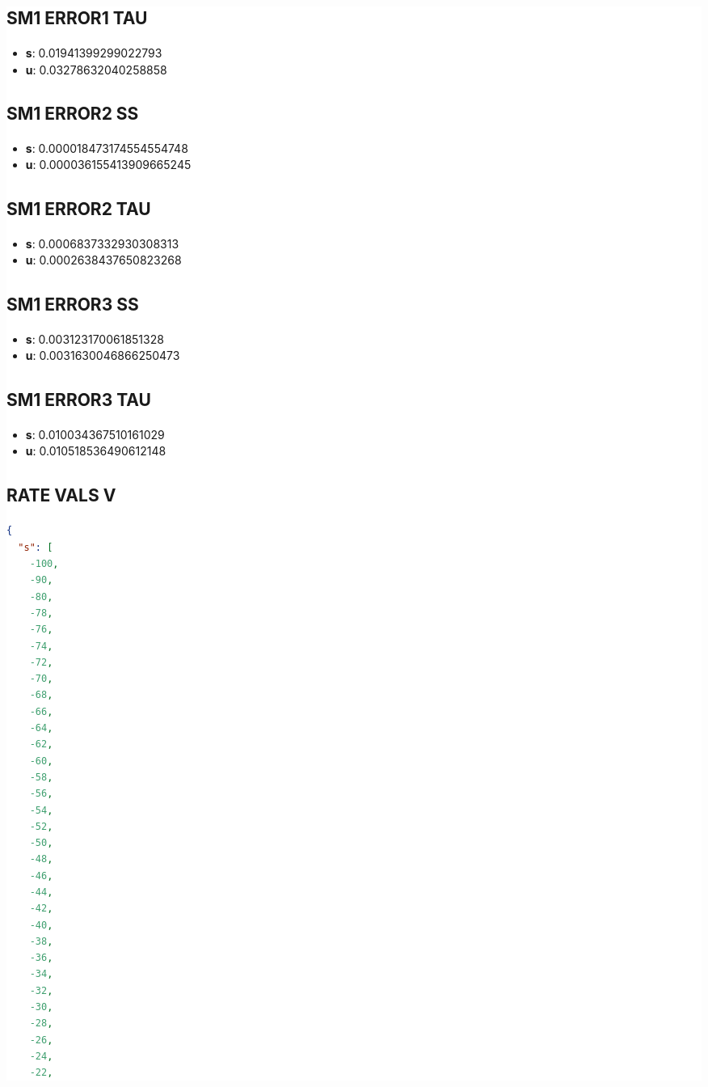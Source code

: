 ## SM1 ERROR1 TAU

- **s**: 0.01941399299022793
- **u**: 0.03278632040258858

## SM1 ERROR2 SS

- **s**: 0.000018473174554554748
- **u**: 0.000036155413909665245

## SM1 ERROR2 TAU

- **s**: 0.0006837332930308313
- **u**: 0.0002638437650823268

## SM1 ERROR3 SS

- **s**: 0.003123170061851328
- **u**: 0.0031630046866250473

## SM1 ERROR3 TAU

- **s**: 0.010034367510161029
- **u**: 0.010518536490612148

## RATE VALS V

```json
{
  "s": [
    -100,
    -90,
    -80,
    -78,
    -76,
    -74,
    -72,
    -70,
    -68,
    -66,
    -64,
    -62,
    -60,
    -58,
    -56,
    -54,
    -52,
    -50,
    -48,
    -46,
    -44,
    -42,
    -40,
    -38,
    -36,
    -34,
    -32,
    -30,
    -28,
    -26,
    -24,
    -22,
```